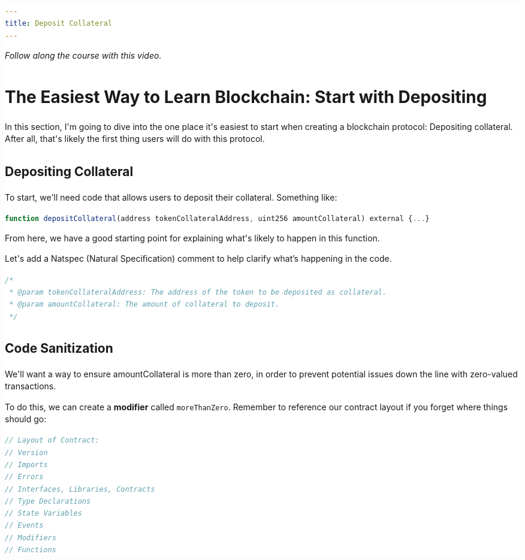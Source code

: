 ```yaml
---
title: Deposit Collateral
---
```


_Follow along the course with this video._



# The Easiest Way to Learn Blockchain: Start with Depositing

In this section, I'm going to dive into the one place it's easiest to start when creating a blockchain protocol: Depositing collateral. After all, that's likely the first thing users will do with this protocol.

## Depositing Collateral

To start, we'll need code that allows users to deposit their collateral. Something like:

```js
function depositCollateral(address tokenCollateralAddress, uint256 amountCollateral) external {...}
```

From here, we have a good starting point for explaining what's likely to happen in this function.

Let's add a Natspec (Natural Specification) comment to help clarify what’s happening in the code.

```js
/*
 * @param tokenCollateralAddress: The address of the token to be deposited as collateral.
 * @param amountCollateral: The amount of collateral to deposit.
 */
```

## Code Sanitization

We'll want a way to ensure amountCollateral is more than zero, in order to prevent potential issues down the line with zero-valued transactions.

To do this, we can create a **modifier** called `moreThanZero`. Remember to reference our contract layout if you forget where things should go:

```js
// Layout of Contract:
// Version
// Imports
// Errors
// Interfaces, Libraries, Contracts
// Type Declarations
// State Variables
// Events
// Modifiers
// Functions
```
